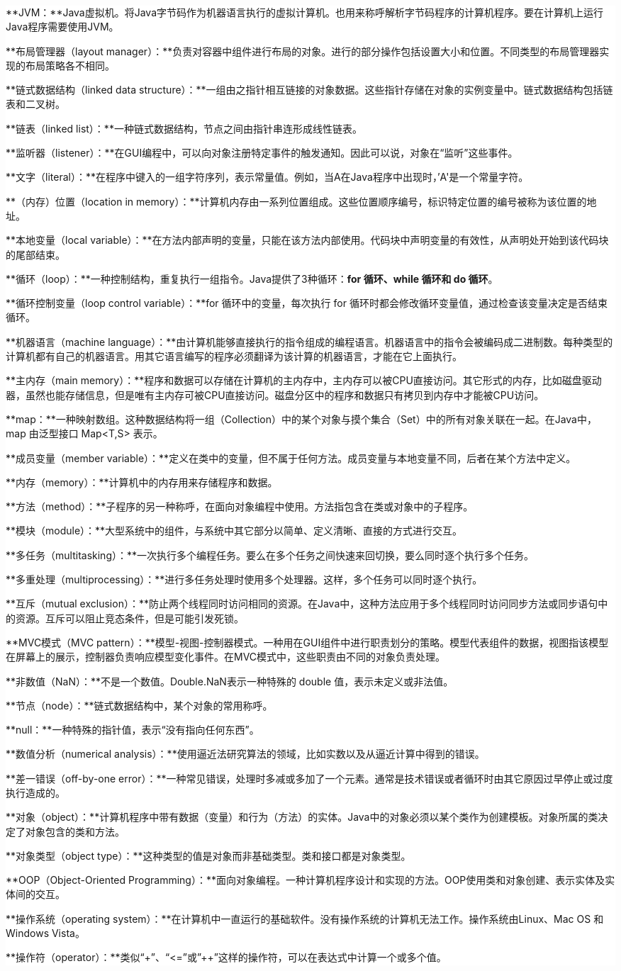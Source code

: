 **JVM：**Java虚拟机。将Java字节码作为机器语言执行的虚拟计算机。也用来称呼解析字节码程序的计算机程序。要在计算机上运行Java程序需要使用JVM。

**布局管理器（layout manager）：**负责对容器中组件进行布局的对象。进行的部分操作包括设置大小和位置。不同类型的布局管理器实现的布局策略各不相同。

**链式数据结构（linked data structure）：**一组由之指针相互链接的对象数据。这些指针存储在对象的实例变量中。链式数据结构包括链表和二叉树。

**链表（linked list）：**一种链式数据结构，节点之间由指针串连形成线性链表。

**监听器（listener）：**在GUI编程中，可以向对象注册特定事件的触发通知。因此可以说，对象在“监听”这些事件。

**文字（literal）：**在程序中键入的一组字符序列，表示常量值。例如，当A在Java程序中出现时，’A'是一个常量字符。

**（内存）位置（location  in memory）：**计算机内存由一系列位置组成。这些位置顺序编号，标识特定位置的编号被称为该位置的地址。

**本地变量（local variable）：**在方法内部声明的变量，只能在该方法内部使用。代码块中声明变量的有效性，从声明处开始到该代码块的尾部结束。

**循环（loop）：**一种控制结构，重复执行一组指令。Java提供了3种循环：**for 循环、while 循环和 do 循环**。

**循环控制变量（loop control variable）：**for 循环中的变量，每次执行 for 循环时都会修改循环变量值，通过检查该变量决定是否结束循环。

**机器语言（machine language）：**由计算机能够直接执行的指令组成的编程语言。机器语言中的指令会被编码成二进制数。每种类型的计算机都有自己的机器语言。用其它语言编写的程序必须翻译为该计算的机器语言，才能在它上面执行。

**主内存（main memory）：**程序和数据可以存储在计算机的主内存中，主内存可以被CPU直接访问。其它形式的内存，比如磁盘驱动器，虽然也能存储信息，但是唯有主内存可被CPU直接访问。磁盘分区中的程序和数据只有拷贝到内存中才能被CPU访问。

**map：**一种映射数组。这种数据结构将一组（Collection）中的某个对象与摸个集合（Set）中的所有对象关联在一起。在Java中，map 由泛型接口 Map<T,S> 表示。

**成员变量（member variable）：**定义在类中的变量，但不属于任何方法。成员变量与本地变量不同，后者在某个方法中定义。

**内存（memory）：**计算机中的内存用来存储程序和数据。

**方法（method）：**子程序的另一种称呼，在面向对象编程中使用。方法指包含在类或对象中的子程序。

**模块（module）：**大型系统中的组件，与系统中其它部分以简单、定义清晰、直接的方式进行交互。

**多任务（multitasking）：**一次执行多个编程任务。要么在多个任务之间快速来回切换，要么同时逐个执行多个任务。

**多重处理（multiprocessing）：**进行多任务处理时使用多个处理器。这样，多个任务可以同时逐个执行。

**互斥（mutual exclusion）：**防止两个线程同时访问相同的资源。在Java中，这种方法应用于多个线程同时访问同步方法或同步语句中的资源。互斥可以阻止竞态条件，但是可能引发死锁。

**MVC模式（MVC pattern）：**模型-视图-控制器模式。一种用在GUI组件中进行职责划分的策略。模型代表组件的数据，视图指该模型在屏幕上的展示，控制器负责响应模型变化事件。在MVC模式中，这些职责由不同的对象负责处理。

**非数值（NaN）：**不是一个数值。Double.NaN表示一种特殊的 double 值，表示未定义或非法值。

**节点（node）：**链式数据结构中，某个对象的常用称呼。

**null：**一种特殊的指针值，表示“没有指向任何东西”。

**数值分析（numerical analysis）：**使用逼近法研究算法的领域，比如实数以及从逼近计算中得到的错误。

**差一错误（off-by-one error）：**一种常见错误，处理时多减或多加了一个元素。通常是技术错误或者循环时由其它原因过早停止或过度执行造成的。

**对象（object）：**计算机程序中带有数据（变量）和行为（方法）的实体。Java中的对象必须以某个类作为创建模板。对象所属的类决定了对象包含的类和方法。

**对象类型（object type）：**这种类型的值是对象而非基础类型。类和接口都是对象类型。

**OOP（Object-Oriented Programming）：**面向对象编程。一种计算机程序设计和实现的方法。OOP使用类和对象创建、表示实体及实体间的交互。

**操作系统（operating system）：**在计算机中一直运行的基础软件。没有操作系统的计算机无法工作。操作系统由Linux、Mac OS 和 Windows Vista。

**操作符（operator）：**类似“+”、“<=”或”++”这样的操作符，可以在表达式中计算一个或多个值。

